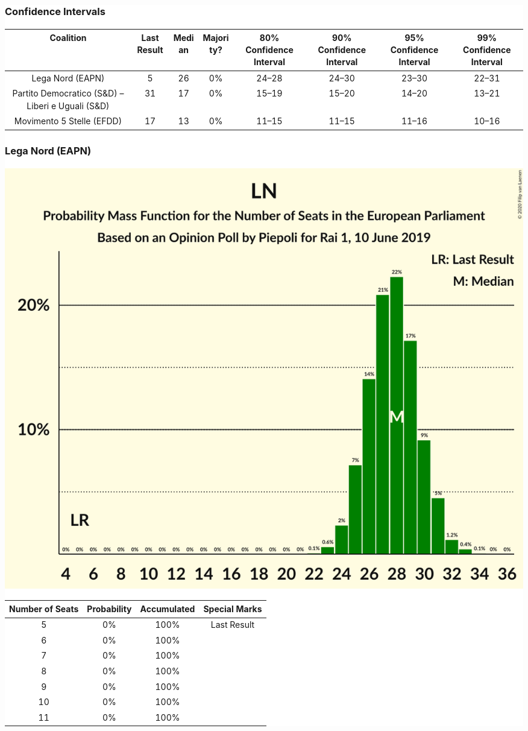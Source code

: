 ### Confidence Intervals

| Coalition | Last Result | Median | Majority? | 80% Confidence Interval | 90% Confidence Interval | 95% Confidence Interval | 99% Confidence Interval |
|:---------:|:-----------:|:------:|:---------:|:-----------------------:|:-----------------------:|:-----------------------:|:-----------------------:|
| Lega Nord (EAPN) | 5 | 26 | 0% | 24–28 | 24–30 | 23–30 | 22–31 |
| Partito Democratico (S&D) – Liberi e Uguali (S&D) | 31 | 17 | 0% | 15–19 | 15–20 | 14–20 | 13–21 |
| Movimento 5 Stelle (EFDD) | 17 | 13 | 0% | 11–15 | 11–15 | 11–16 | 10–16 |

### Lega Nord (EAPN)

![Graph with seats probability mass function not yet produced](2019-06-10-Piepoli-coalitions-seats-pmf-ln.png "Seats Probability Mass Function")

| Number of Seats | Probability | Accumulated | Special Marks |
|:---------------:|:-----------:|:-----------:|:-------------:|
| 5 | 0% | 100% | Last Result |
| 6 | 0% | 100% |  |
| 7 | 0% | 100% |  |
| 8 | 0% | 100% |  |
| 9 | 0% | 100% |  |
| 10 | 0% | 100% |  |
| 11 | 0% | 100% |  |
